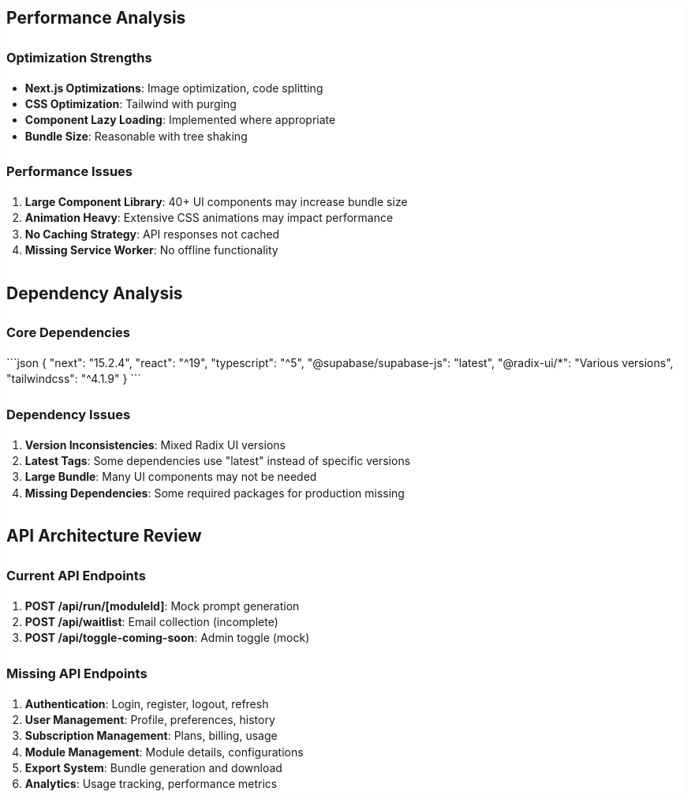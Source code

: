 ## Performance Analysis

### Optimization Strengths
- **Next.js Optimizations**: Image optimization, code splitting
- **CSS Optimization**: Tailwind with purging
- **Component Lazy Loading**: Implemented where appropriate
- **Bundle Size**: Reasonable with tree shaking

### Performance Issues
1. **Large Component Library**: 40+ UI components may increase bundle size
2. **Animation Heavy**: Extensive CSS animations may impact performance
3. **No Caching Strategy**: API responses not cached
4. **Missing Service Worker**: No offline functionality

## Dependency Analysis

### Core Dependencies
\`\`\`json
{
  "next": "15.2.4",
  "react": "^19",
  "typescript": "^5",
  "@supabase/supabase-js": "latest",
  "@radix-ui/*": "Various versions",
  "tailwindcss": "^4.1.9"
}
\`\`\`

### Dependency Issues
1. **Version Inconsistencies**: Mixed Radix UI versions
2. **Latest Tags**: Some dependencies use "latest" instead of specific versions
3. **Large Bundle**: Many UI components may not be needed
4. **Missing Dependencies**: Some required packages for production missing

## API Architecture Review

### Current API Endpoints
1. **POST /api/run/[moduleId]**: Mock prompt generation
2. **POST /api/waitlist**: Email collection (incomplete)
3. **POST /api/toggle-coming-soon**: Admin toggle (mock)

### Missing API Endpoints
1. **Authentication**: Login, register, logout, refresh
2. **User Management**: Profile, preferences, history
3. **Subscription Management**: Plans, billing, usage
4. **Module Management**: Module details, configurations
5. **Export System**: Bundle generation and download
6. **Analytics**: Usage tracking, performance metrics
